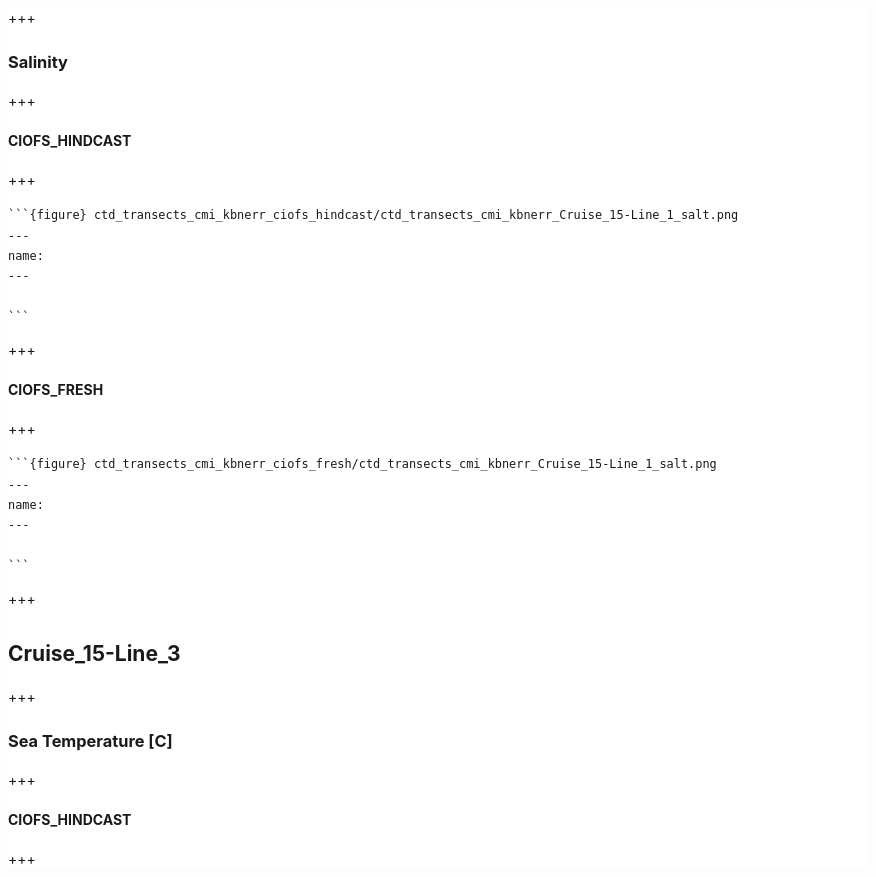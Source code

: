 
+++

### Salinity


+++

#### CIOFS_HINDCAST


+++



````{div} full-width                
```{figure} ctd_transects_cmi_kbnerr_ciofs_hindcast/ctd_transects_cmi_kbnerr_Cruise_15-Line_1_salt.png
---
name: 
---

```
````


+++

#### CIOFS_FRESH


+++



````{div} full-width                
```{figure} ctd_transects_cmi_kbnerr_ciofs_fresh/ctd_transects_cmi_kbnerr_Cruise_15-Line_1_salt.png
---
name: 
---

```
````


+++

## Cruise_15-Line_3


+++

### Sea Temperature [C]


+++

#### CIOFS_HINDCAST


+++


